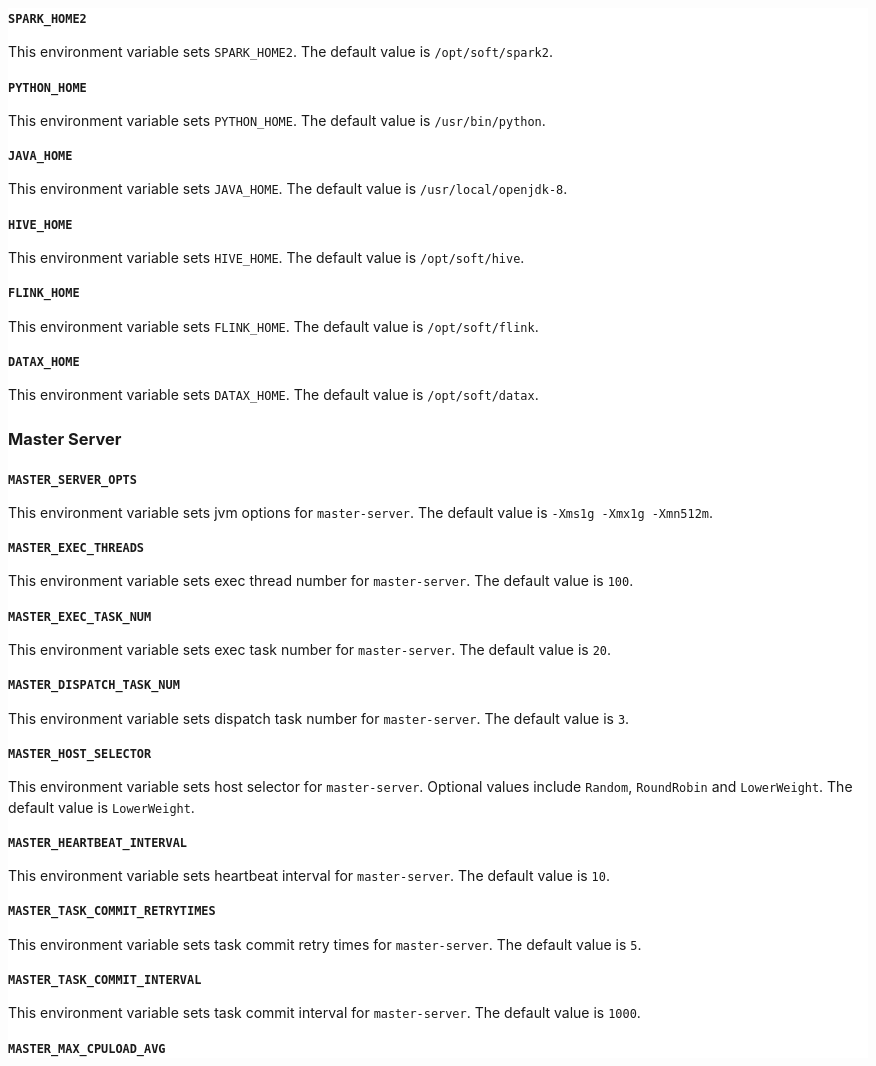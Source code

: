 **`SPARK_HOME2`**

This environment variable sets `SPARK_HOME2`. The default value is `/opt/soft/spark2`.

**`PYTHON_HOME`**

This environment variable sets `PYTHON_HOME`. The default value is `/usr/bin/python`.

**`JAVA_HOME`**

This environment variable sets `JAVA_HOME`. The default value is `/usr/local/openjdk-8`.

**`HIVE_HOME`**

This environment variable sets `HIVE_HOME`. The default value is `/opt/soft/hive`.

**`FLINK_HOME`**

This environment variable sets `FLINK_HOME`. The default value is `/opt/soft/flink`.

**`DATAX_HOME`**

This environment variable sets `DATAX_HOME`. The default value is `/opt/soft/datax`.

### Master Server

**`MASTER_SERVER_OPTS`**

This environment variable sets jvm options for `master-server`. The default value is `-Xms1g -Xmx1g -Xmn512m`.

**`MASTER_EXEC_THREADS`**

This environment variable sets exec thread number for `master-server`. The default value is `100`.

**`MASTER_EXEC_TASK_NUM`**

This environment variable sets exec task number for `master-server`. The default value is `20`.

**`MASTER_DISPATCH_TASK_NUM`**

This environment variable sets dispatch task number for `master-server`. The default value is `3`.

**`MASTER_HOST_SELECTOR`**

This environment variable sets host selector for `master-server`. Optional values include `Random`, `RoundRobin` and `LowerWeight`. The default value is `LowerWeight`.

**`MASTER_HEARTBEAT_INTERVAL`**

This environment variable sets heartbeat interval for `master-server`. The default value is `10`.

**`MASTER_TASK_COMMIT_RETRYTIMES`**

This environment variable sets task commit retry times for `master-server`. The default value is `5`.

**`MASTER_TASK_COMMIT_INTERVAL`**

This environment variable sets task commit interval for `master-server`. The default value is `1000`.

**`MASTER_MAX_CPULOAD_AVG`**
